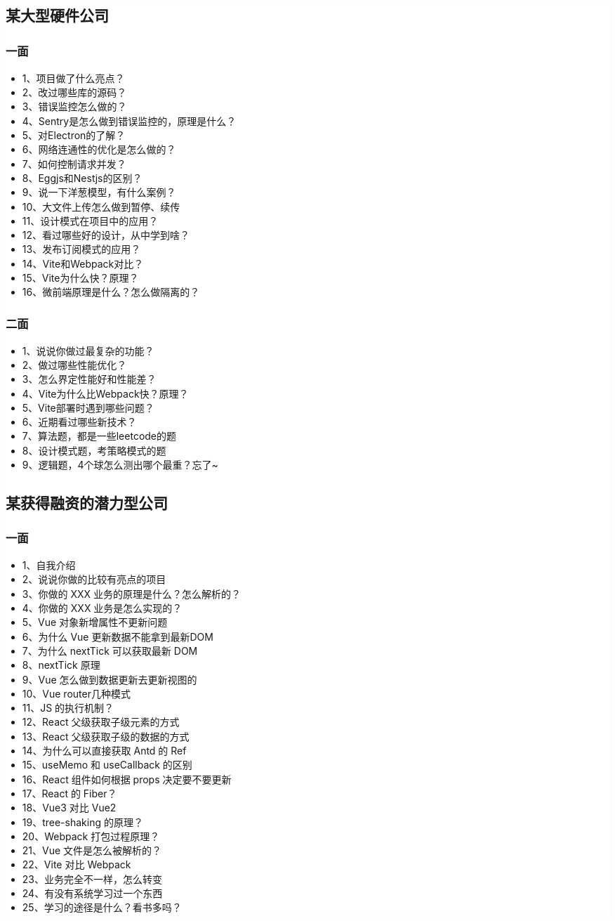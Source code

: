 某大型硬件公司
-------

### 一面

*   1、项目做了什么亮点？
*   2、改过哪些库的源码？
*   3、错误监控怎么做的？
*   4、Sentry是怎么做到错误监控的，原理是什么？
*   5、对Electron的了解？
*   6、网络连通性的优化是怎么做的？
*   7、如何控制请求并发？
*   8、Eggjs和Nestjs的区别？
*   9、说一下洋葱模型，有什么案例？
*   10、大文件上传怎么做到暂停、续传
*   11、设计模式在项目中的应用？
*   12、看过哪些好的设计，从中学到啥？
*   13、发布订阅模式的应用？
*   14、Vite和Webpack对比？
*   15、Vite为什么快？原理？
*   16、微前端原理是什么？怎么做隔离的？

### 二面

*   1、说说你做过最复杂的功能？
*   2、做过哪些性能优化？
*   3、怎么界定性能好和性能差？
*   4、Vite为什么比Webpack快？原理？
*   5、Vite部署时遇到哪些问题？
*   6、近期看过哪些新技术？
*   7、算法题，都是一些leetcode的题
*   8、设计模式题，考策略模式的题
*   9、逻辑题，4个球怎么测出哪个最重？忘了~

某获得融资的潜力型公司
-----------

### 一面

*   1、自我介绍
*   2、说说你做的比较有亮点的项目
*   3、你做的 XXX 业务的原理是什么？怎么解析的？
*   4、你做的 XXX 业务是怎么实现的？
*   5、Vue 对象新增属性不更新问题
*   6、为什么 Vue 更新数据不能拿到最新DOM
*   7、为什么 nextTick 可以获取最新 DOM
*   8、nextTick 原理
*   9、Vue 怎么做到数据更新去更新视图的
*   10、Vue router几种模式
*   11、JS 的执行机制？
*   12、React 父级获取子级元素的方式
*   13、React 父级获取子级的数据的方式
*   14、为什么可以直接获取 Antd 的 Ref
*   15、useMemo 和 useCallback 的区别
*   16、React 组件如何根据 props 决定要不要更新
*   17、React 的 Fiber？
*   18、Vue3 对比 Vue2
*   19、tree-shaking 的原理？
*   20、Webpack 打包过程原理？
*   21、Vue 文件是怎么被解析的？
*   22、Vite 对比 Webpack
*   23、业务完全不一样，怎么转变
*   24、有没有系统学习过一个东西
*   25、学习的途径是什么？看书多吗？